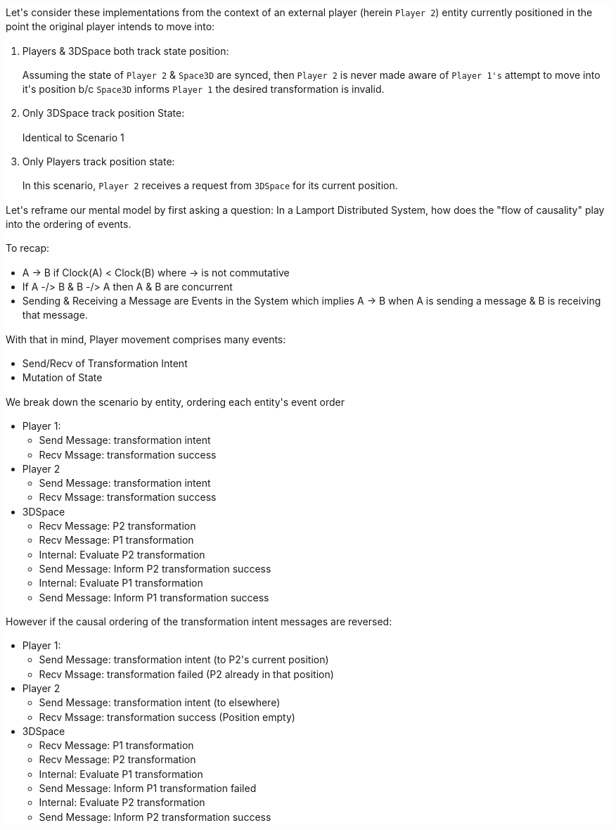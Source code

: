 Let's consider these implementations from the context of an external player (herein `Player 2`) entity currently positioned in the point the original player intends to move into:

1. Players & 3DSpace both track state position:

   Assuming the state of `Player 2` & `Space3D` are synced, then `Player 2` is never made aware of `Player 1's` attempt to move into it's position b/c `Space3D` informs `Player 1` the desired transformation is invalid.

2. Only 3DSpace track position State:

   Identical to Scenario 1

3. Only Players track position state: 

   In this scenario, `Player 2` receives a request from `3DSpace` for its current position.

Let's reframe our mental model by first asking a question: In a Lamport Distributed System, how does the "flow of causality" play into the ordering of events.

To recap:

- A → B if Clock(A) < Clock(B) where → is not commutative
- If A -/> B & B -/> A then A & B are concurrent
- Sending & Receiving a Message are Events in the System which implies A → B when A is sending a message & B is receiving that message.

With that in mind, Player movement comprises many events:

- Send/Recv of Transformation Intent
- Mutation of State

We break down the scenario by entity, ordering each entity's event order

- Player 1:
  - Send Message: transformation intent
  - Recv Mssage: transformation success
- Player 2
  - Send Message: transformation intent
  - Recv Mssage: transformation success
- 3DSpace
  - Recv Message: P2 transformation
  - Recv Message: P1 transformation
  - Internal: Evaluate P2 transformation
  - Send Message: Inform P2 transformation success
  - Internal: Evaluate P1 transformation
  - Send Message: Inform P1 transformation success

However if the causal ordering of the transformation intent messages are reversed:

- Player 1:
  - Send Message: transformation intent (to P2's current position)
  - Recv Mssage: transformation failed (P2 already in that position)
- Player 2
  - Send Message: transformation intent (to elsewhere)
  - Recv Mssage: transformation success (Position empty)
- 3DSpace
  - Recv Message: P1 transformation
  - Recv Message: P2 transformation
  - Internal: Evaluate P1 transformation
  - Send Message: Inform P1 transformation failed
  - Internal: Evaluate P2 transformation
  - Send Message: Inform P2 transformation success
